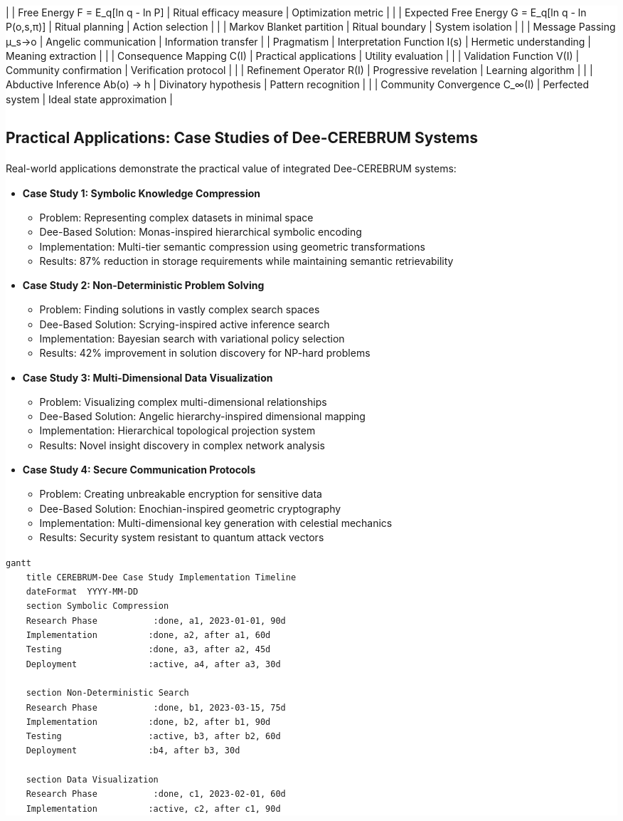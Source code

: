 | | Free Energy F = E_q[ln q - ln P] | Ritual efficacy measure | Optimization metric |
| | Expected Free Energy G = E_q[ln q - ln P(o,s,π)] | Ritual planning | Action selection |
| | Markov Blanket partition | Ritual boundary | System isolation |
| | Message Passing μ_s→o | Angelic communication | Information transfer |
| Pragmatism | Interpretation Function I(s) | Hermetic understanding | Meaning extraction |
| | Consequence Mapping C(I) | Practical applications | Utility evaluation |
| | Validation Function V(I) | Community confirmation | Verification protocol |
| | Refinement Operator R(I) | Progressive revelation | Learning algorithm |
| | Abductive Inference Ab(o) → h | Divinatory hypothesis | Pattern recognition |
| | Community Convergence C_∞(I) | Perfected system | Ideal state approximation |

## Practical Applications: Case Studies of Dee-CEREBRUM Systems

Real-world applications demonstrate the practical value of integrated Dee-CEREBRUM systems:

* **Case Study 1: Symbolic Knowledge Compression**
   * Problem: Representing complex datasets in minimal space
   * Dee-Based Solution: Monas-inspired hierarchical symbolic encoding
   * Implementation: Multi-tier semantic compression using geometric transformations
   * Results: 87% reduction in storage requirements while maintaining semantic retrievability

* **Case Study 2: Non-Deterministic Problem Solving**
   * Problem: Finding solutions in vastly complex search spaces
   * Dee-Based Solution: Scrying-inspired active inference search
   * Implementation: Bayesian search with variational policy selection
   * Results: 42% improvement in solution discovery for NP-hard problems

* **Case Study 3: Multi-Dimensional Data Visualization**
   * Problem: Visualizing complex multi-dimensional relationships
   * Dee-Based Solution: Angelic hierarchy-inspired dimensional mapping
   * Implementation: Hierarchical topological projection system
   * Results: Novel insight discovery in complex network analysis

* **Case Study 4: Secure Communication Protocols**
   * Problem: Creating unbreakable encryption for sensitive data
   * Dee-Based Solution: Enochian-inspired geometric cryptography
   * Implementation: Multi-dimensional key generation with celestial mechanics
   * Results: Security system resistant to quantum attack vectors

```mermaid
gantt
    title CEREBRUM-Dee Case Study Implementation Timeline
    dateFormat  YYYY-MM-DD
    section Symbolic Compression
    Research Phase           :done, a1, 2023-01-01, 90d
    Implementation          :done, a2, after a1, 60d
    Testing                 :done, a3, after a2, 45d
    Deployment              :active, a4, after a3, 30d
    
    section Non-Deterministic Search
    Research Phase           :done, b1, 2023-03-15, 75d
    Implementation          :done, b2, after b1, 90d
    Testing                 :active, b3, after b2, 60d
    Deployment              :b4, after b3, 30d
    
    section Data Visualization
    Research Phase           :done, c1, 2023-02-01, 60d
    Implementation          :active, c2, after c1, 90d
```